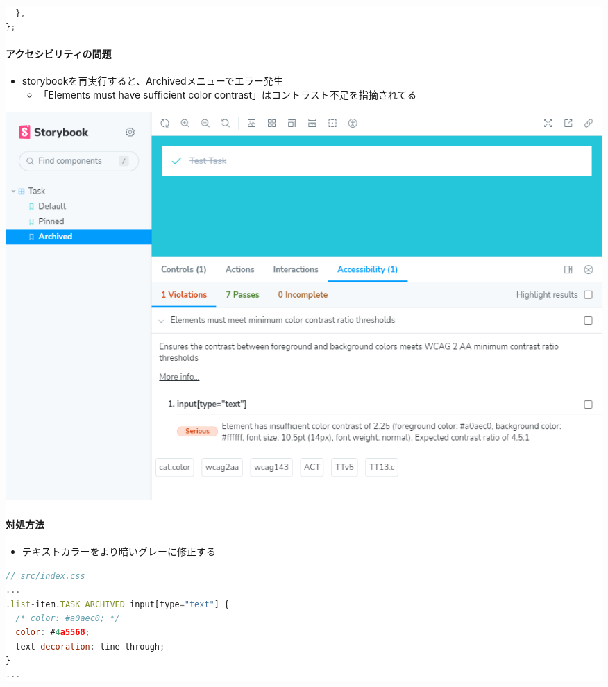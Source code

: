 ```js
  },
};
```

#### アクセシビリティの問題
- storybookを再実行すると、Archivedメニューでエラー発生
  * 「Elements must have sufficient color contrast」はコントラスト不足を指摘されてる

![image](./images/025_storybook-accesibilityViolate.png)


#### 対処方法
- テキストカラーをより暗いグレーに修正する

```js
// src/index.css
...
.list-item.TASK_ARCHIVED input[type="text"] {
  /* color: #a0aec0; */
  color: #4a5568;
  text-decoration: line-through;
}
...
```
